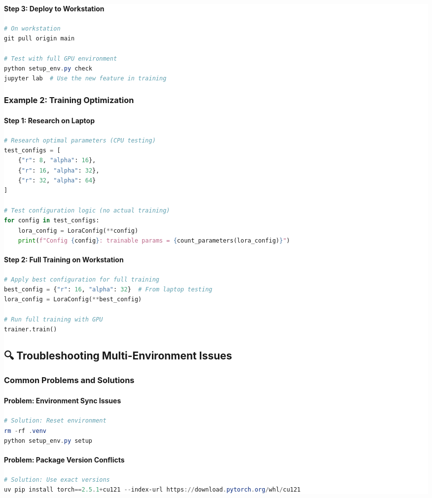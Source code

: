 #### Step 3: Deploy to Workstation
```powershell
# On workstation
git pull origin main

# Test with full GPU environment
python setup_env.py check
jupyter lab  # Use the new feature in training
```

### Example 2: Training Optimization

#### Step 1: Research on Laptop
```python
# Research optimal parameters (CPU testing)
test_configs = [
    {"r": 8, "alpha": 16},
    {"r": 16, "alpha": 32},
    {"r": 32, "alpha": 64}
]

# Test configuration logic (no actual training)
for config in test_configs:
    lora_config = LoraConfig(**config)
    print(f"Config {config}: trainable params = {count_parameters(lora_config)}")
```

#### Step 2: Full Training on Workstation
```python
# Apply best configuration for full training
best_config = {"r": 16, "alpha": 32}  # From laptop testing
lora_config = LoraConfig(**best_config)

# Run full training with GPU
trainer.train()
```

## 🔍 Troubleshooting Multi-Environment Issues

### Common Problems and Solutions

#### Problem: Environment Sync Issues
```powershell
# Solution: Reset environment
rm -rf .venv
python setup_env.py setup
```

#### Problem: Package Version Conflicts
```powershell
# Solution: Use exact versions
uv pip install torch==2.5.1+cu121 --index-url https://download.pytorch.org/whl/cu121
```
